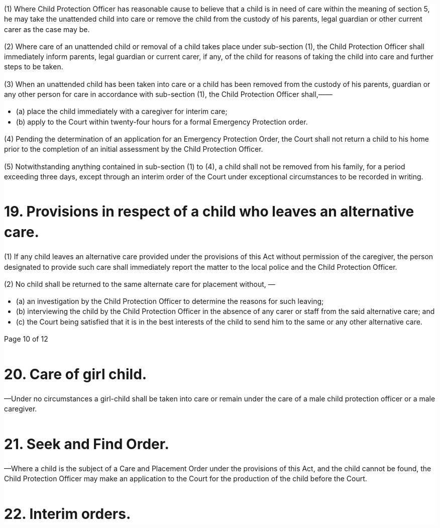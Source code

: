 (1) Where Child Protection Officer has reasonable cause to believe that a child is in need of care within the meaning of section 5, he may take the unattended child into care or remove the child from the custody of his parents, legal guardian or other current carer as the case may be.

(2) Where care of an unattended child or removal of a child takes place under sub-section (1), the Child Protection Officer shall immediately inform parents, legal guardian or current carer, if any, of the child for reasons of taking the child into care and further steps to be taken.

(3) When an unattended child has been taken into care or a child has been removed from the custody of his parents, guardian or any other person for care in accordance with sub-section (1), the Child Protection Officer shall,——

- (a) place the child immediately with a caregiver for interim care;
- (b) apply to the Court within twenty-four hours for a formal Emergency Protection order.

(4) Pending the determination of an application for an Emergency Protection Order, the Court shall not return a child to his home prior to the completion of an initial assessment by the Child Protection Officer.

(5) Notwithstanding anything contained in sub-section (1) to (4), a child shall not be removed from his family, for a period exceeding three days, except through an interim order of the Court under exceptional circumstances to be recorded in writing.

# 19. Provisions in respect of a child who leaves an alternative care.

(1) If any child leaves an alternative care provided under the provisions of this Act without permission of the caregiver, the person designated to provide such care shall immediately report the matter to the local police and the Child Protection Officer.

(2) No child shall be returned to the same alternate care for placement without, —

- (a) an investigation by the Child Protection Officer to determine the reasons for such leaving;
- (b) interviewing the child by the Child Protection Officer in the absence of any carer or staff from the said alternative care; and
- (c) the Court being satisfied that it is in the best interests of the child to send him to the same or any other alternative care.

Page 10 of 12

# 20. Care of girl child.

—Under no circumstances a girl-child shall be taken into care or remain under the care of a male child protection officer or a male caregiver.

# 21. Seek and Find Order.

—Where a child is the subject of a Care and Placement Order under the provisions of this Act, and the child cannot be found, the Child Protection Officer may make an application to the Court for the production of the child before the Court.

# 22. Interim orders.
